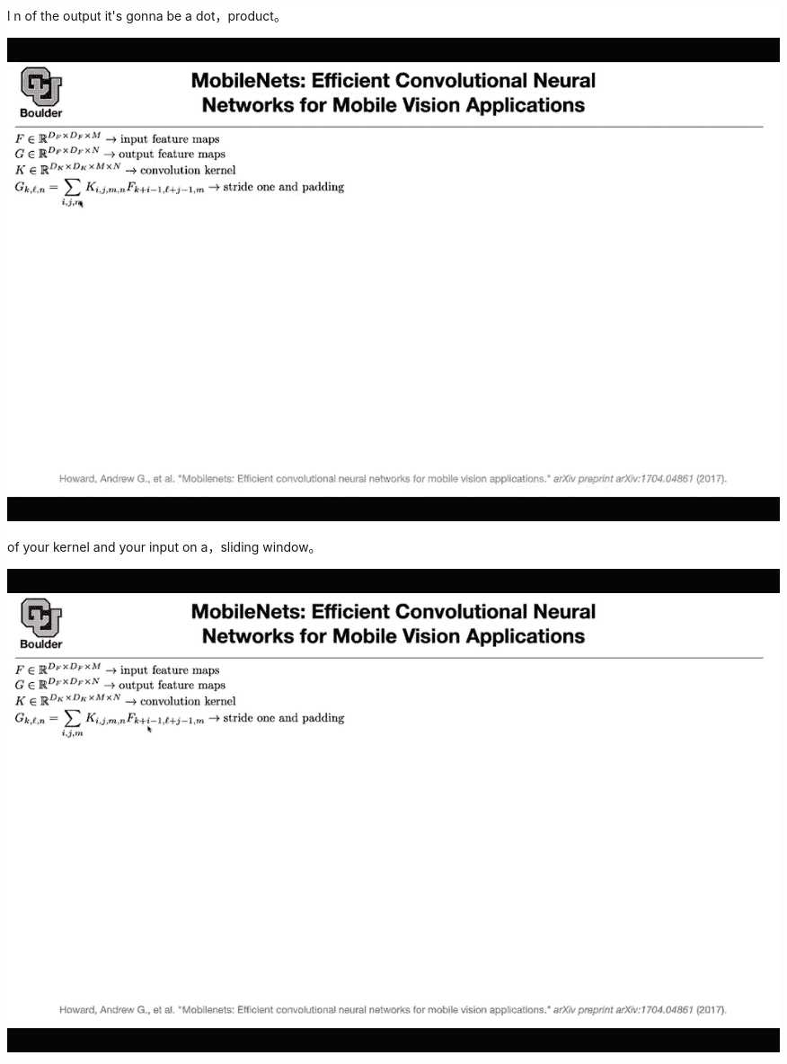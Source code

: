 l n of the output it's gonna be a dot，product。

![](img/0cc356f61032df3edcec8162c48c1c13_32.png)

of your kernel and your input on a，sliding window。

![](img/0cc356f61032df3edcec8162c48c1c13_34.png)
